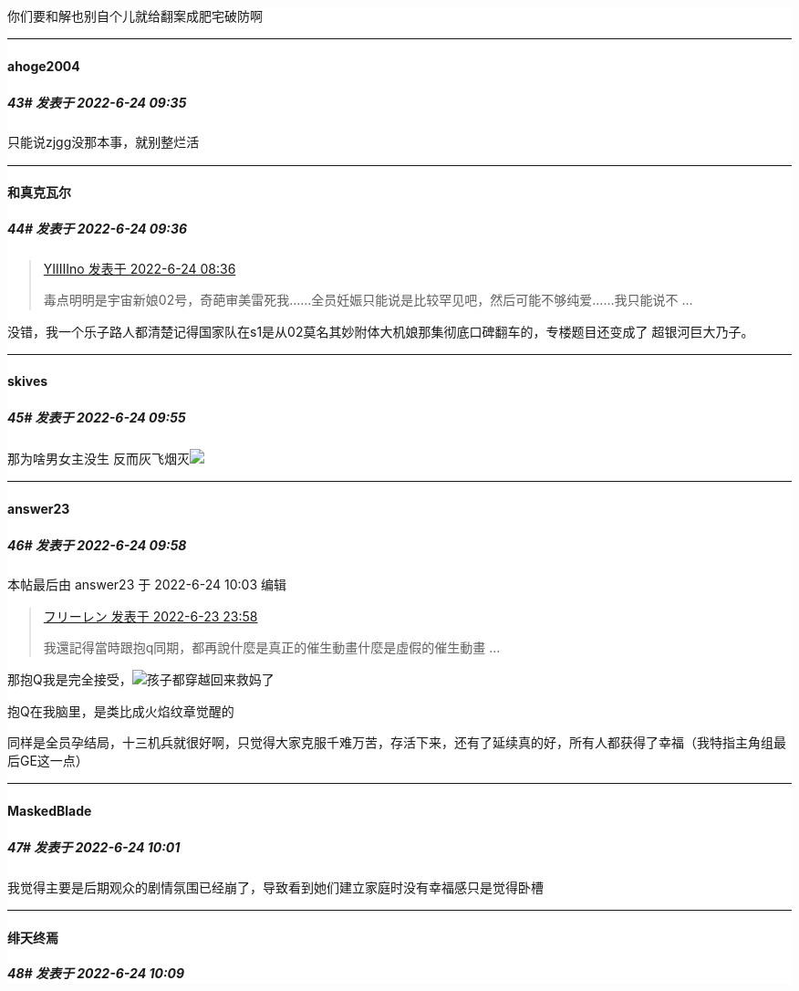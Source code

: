 你们要和解也别自个儿就给翻案成肥宅破防啊

*****

####  ahoge2004  
##### 43#       发表于 2022-6-24 09:35

只能说zjgg没那本事，就别整烂活

*****

####  和真克瓦尔  
##### 44#       发表于 2022-6-24 09:36

<blockquote><a href="httphttps://bbs.saraba1st.com/2b/forum.php?mod=redirect&amp;goto=findpost&amp;pid=56391017&amp;ptid=2077580" target="_blank">YIIIIIno 发表于 2022-6-24 08:36</a>

毒点明明是宇宙新娘02号，奇葩审美雷死我……全员妊娠只能说是比较罕见吧，然后可能不够纯爱……我只能说不 ...</blockquote>
没错，我一个乐子路人都清楚记得国家队在s1是从02莫名其妙附体大机娘那集彻底口碑翻车的，专楼题目还变成了 超银河巨大乃子。

*****

####  skives  
##### 45#       发表于 2022-6-24 09:55

那为啥男女主没生 反而灰飞烟灭<img src="https://static.saraba1st.com/image/smiley/carton2017/284.gif" referrerpolicy="no-referrer">

*****

####  answer23  
##### 46#       发表于 2022-6-24 09:58

 本帖最后由 answer23 于 2022-6-24 10:03 编辑 
<blockquote><a href="httphttps://bbs.saraba1st.com/2b/forum.php?mod=redirect&amp;goto=findpost&amp;pid=56389232&amp;ptid=2077580" target="_blank">フリーレン 发表于 2022-6-23 23:58</a>

我還記得當時跟抱q同期，都再說什麼是真正的催生動畫什麼是虛假的催生動畫 ...</blockquote>
那抱Q我是完全接受，<img src="https://static.saraba1st.com/image/smiley/face2017/033.png" referrerpolicy="no-referrer">孩子都穿越回来救妈了

抱Q在我脑里，是类比成火焰纹章觉醒的

同样是全员孕结局，十三机兵就很好啊，只觉得大家克服千难万苦，存活下来，还有了延续真的好，所有人都获得了幸福（我特指主角组最后GE这一点）

*****

####  MaskedBlade  
##### 47#       发表于 2022-6-24 10:01

我觉得主要是后期观众的剧情氛围已经崩了，导致看到她们建立家庭时没有幸福感只是觉得卧槽

*****

####  绯天终焉  
##### 48#       发表于 2022-6-24 10:09

